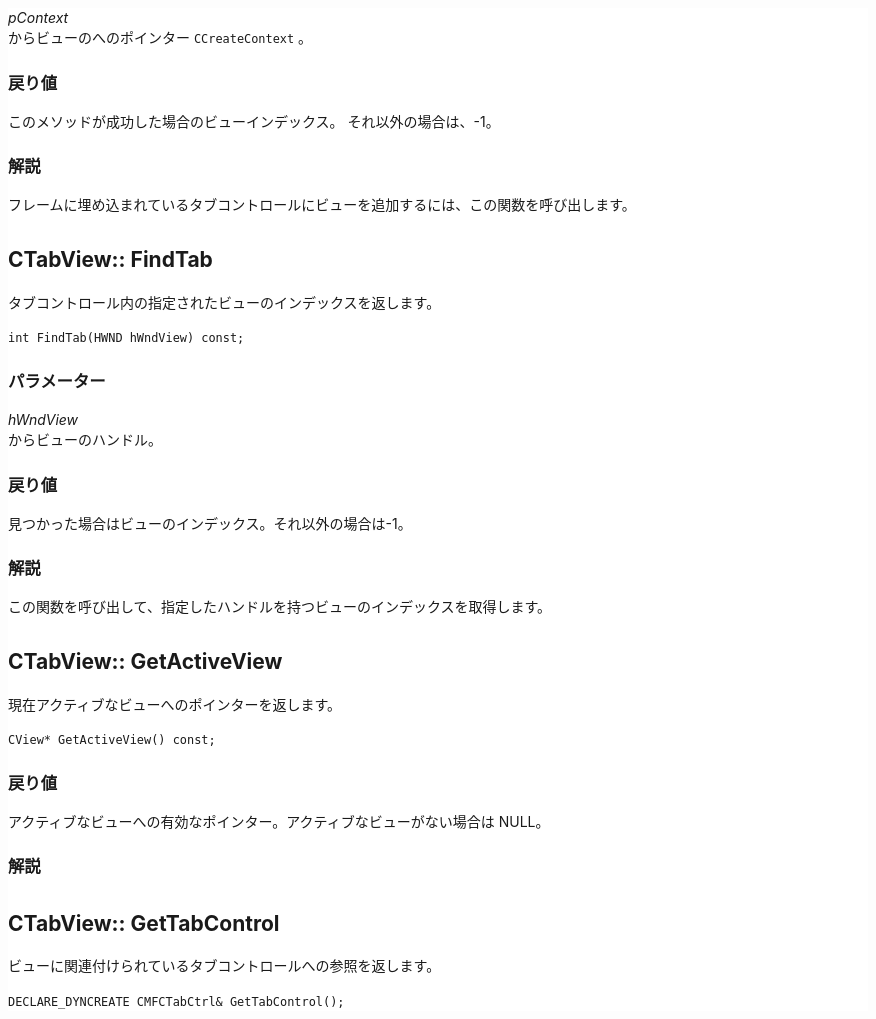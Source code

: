 *pContext*<br/>
からビューのへのポインター `CCreateContext` 。

### <a name="return-value"></a>戻り値

このメソッドが成功した場合のビューインデックス。 それ以外の場合は、-1。

### <a name="remarks"></a>解説

フレームに埋め込まれているタブコントロールにビューを追加するには、この関数を呼び出します。

## <a name="ctabviewfindtab"></a><a name="findtab"></a> CTabView:: FindTab

タブコントロール内の指定されたビューのインデックスを返します。

```
int FindTab(HWND hWndView) const;
```

### <a name="parameters"></a>パラメーター

*hWndView*<br/>
からビューのハンドル。

### <a name="return-value"></a>戻り値

見つかった場合はビューのインデックス。それ以外の場合は-1。

### <a name="remarks"></a>解説

この関数を呼び出して、指定したハンドルを持つビューのインデックスを取得します。

## <a name="ctabviewgetactiveview"></a><a name="getactiveview"></a> CTabView:: GetActiveView

現在アクティブなビューへのポインターを返します。

```
CView* GetActiveView() const;
```

### <a name="return-value"></a>戻り値

アクティブなビューへの有効なポインター。アクティブなビューがない場合は NULL。

### <a name="remarks"></a>解説

## <a name="ctabviewgettabcontrol"></a><a name="gettabcontrol"></a> CTabView:: GetTabControl

ビューに関連付けられているタブコントロールへの参照を返します。

```
DECLARE_DYNCREATE CMFCTabCtrl& GetTabControl();
```
